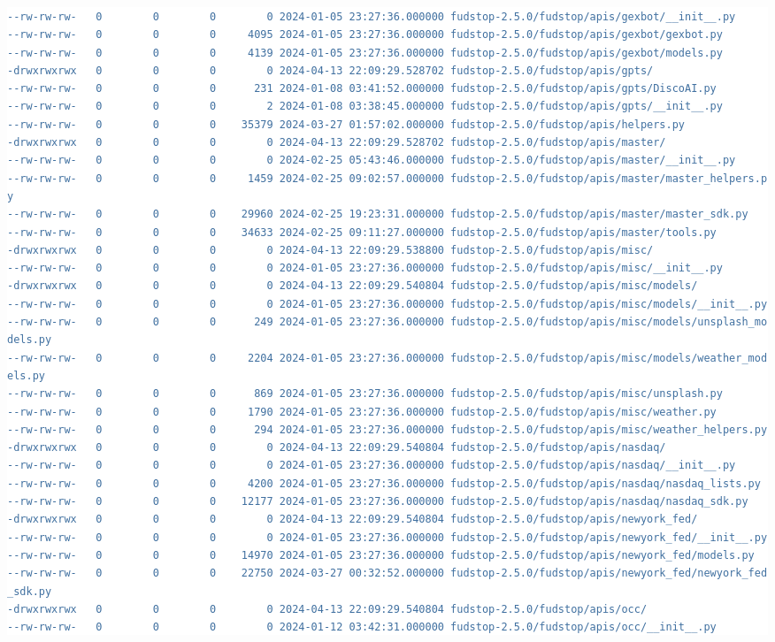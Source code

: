```diff
--rw-rw-rw-   0        0        0        0 2024-01-05 23:27:36.000000 fudstop-2.5.0/fudstop/apis/gexbot/__init__.py
--rw-rw-rw-   0        0        0     4095 2024-01-05 23:27:36.000000 fudstop-2.5.0/fudstop/apis/gexbot/gexbot.py
--rw-rw-rw-   0        0        0     4139 2024-01-05 23:27:36.000000 fudstop-2.5.0/fudstop/apis/gexbot/models.py
-drwxrwxrwx   0        0        0        0 2024-04-13 22:09:29.528702 fudstop-2.5.0/fudstop/apis/gpts/
--rw-rw-rw-   0        0        0      231 2024-01-08 03:41:52.000000 fudstop-2.5.0/fudstop/apis/gpts/DiscoAI.py
--rw-rw-rw-   0        0        0        2 2024-01-08 03:38:45.000000 fudstop-2.5.0/fudstop/apis/gpts/__init__.py
--rw-rw-rw-   0        0        0    35379 2024-03-27 01:57:02.000000 fudstop-2.5.0/fudstop/apis/helpers.py
-drwxrwxrwx   0        0        0        0 2024-04-13 22:09:29.528702 fudstop-2.5.0/fudstop/apis/master/
--rw-rw-rw-   0        0        0        0 2024-02-25 05:43:46.000000 fudstop-2.5.0/fudstop/apis/master/__init__.py
--rw-rw-rw-   0        0        0     1459 2024-02-25 09:02:57.000000 fudstop-2.5.0/fudstop/apis/master/master_helpers.py
--rw-rw-rw-   0        0        0    29960 2024-02-25 19:23:31.000000 fudstop-2.5.0/fudstop/apis/master/master_sdk.py
--rw-rw-rw-   0        0        0    34633 2024-02-25 09:11:27.000000 fudstop-2.5.0/fudstop/apis/master/tools.py
-drwxrwxrwx   0        0        0        0 2024-04-13 22:09:29.538800 fudstop-2.5.0/fudstop/apis/misc/
--rw-rw-rw-   0        0        0        0 2024-01-05 23:27:36.000000 fudstop-2.5.0/fudstop/apis/misc/__init__.py
-drwxrwxrwx   0        0        0        0 2024-04-13 22:09:29.540804 fudstop-2.5.0/fudstop/apis/misc/models/
--rw-rw-rw-   0        0        0        0 2024-01-05 23:27:36.000000 fudstop-2.5.0/fudstop/apis/misc/models/__init__.py
--rw-rw-rw-   0        0        0      249 2024-01-05 23:27:36.000000 fudstop-2.5.0/fudstop/apis/misc/models/unsplash_models.py
--rw-rw-rw-   0        0        0     2204 2024-01-05 23:27:36.000000 fudstop-2.5.0/fudstop/apis/misc/models/weather_models.py
--rw-rw-rw-   0        0        0      869 2024-01-05 23:27:36.000000 fudstop-2.5.0/fudstop/apis/misc/unsplash.py
--rw-rw-rw-   0        0        0     1790 2024-01-05 23:27:36.000000 fudstop-2.5.0/fudstop/apis/misc/weather.py
--rw-rw-rw-   0        0        0      294 2024-01-05 23:27:36.000000 fudstop-2.5.0/fudstop/apis/misc/weather_helpers.py
-drwxrwxrwx   0        0        0        0 2024-04-13 22:09:29.540804 fudstop-2.5.0/fudstop/apis/nasdaq/
--rw-rw-rw-   0        0        0        0 2024-01-05 23:27:36.000000 fudstop-2.5.0/fudstop/apis/nasdaq/__init__.py
--rw-rw-rw-   0        0        0     4200 2024-01-05 23:27:36.000000 fudstop-2.5.0/fudstop/apis/nasdaq/nasdaq_lists.py
--rw-rw-rw-   0        0        0    12177 2024-01-05 23:27:36.000000 fudstop-2.5.0/fudstop/apis/nasdaq/nasdaq_sdk.py
-drwxrwxrwx   0        0        0        0 2024-04-13 22:09:29.540804 fudstop-2.5.0/fudstop/apis/newyork_fed/
--rw-rw-rw-   0        0        0        0 2024-01-05 23:27:36.000000 fudstop-2.5.0/fudstop/apis/newyork_fed/__init__.py
--rw-rw-rw-   0        0        0    14970 2024-01-05 23:27:36.000000 fudstop-2.5.0/fudstop/apis/newyork_fed/models.py
--rw-rw-rw-   0        0        0    22750 2024-03-27 00:32:52.000000 fudstop-2.5.0/fudstop/apis/newyork_fed/newyork_fed_sdk.py
-drwxrwxrwx   0        0        0        0 2024-04-13 22:09:29.540804 fudstop-2.5.0/fudstop/apis/occ/
--rw-rw-rw-   0        0        0        0 2024-01-12 03:42:31.000000 fudstop-2.5.0/fudstop/apis/occ/__init__.py
```